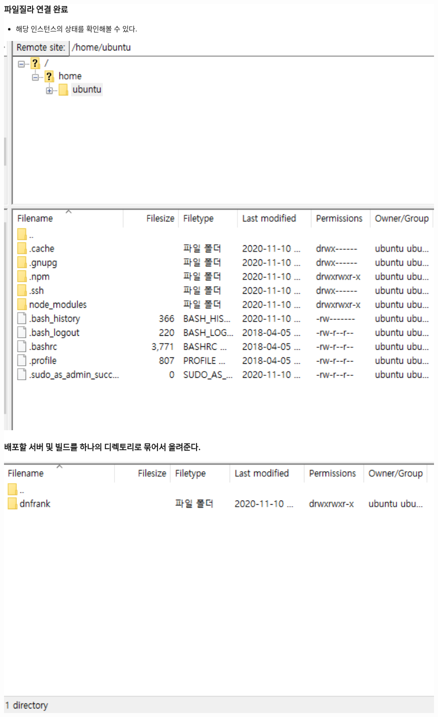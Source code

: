 ### 파일질라 연결 완료
* 해당 인스턴스의 상태를 확인해볼 수 있다.
<div style="display : flex; justify-content : space-between;">
  <img style="display : inlneblock; width : 100%" src="https://github.com/sangmin802/sangmin802.github.io/blob/main/img/2020/2020-11-11/18.PNG?raw=true" alt="result1">
</div>

### 배포할 서버 및 빌드를 하나의 디렉토리로 묶어서 올려준다.
<div style="display : flex; justify-content : space-between;">
  <img style="display : inlneblock; width : 100%" src="https://github.com/sangmin802/sangmin802.github.io/blob/main/img/2020/2020-11-11/19.PNG?raw=true" alt="result1">
</div>
